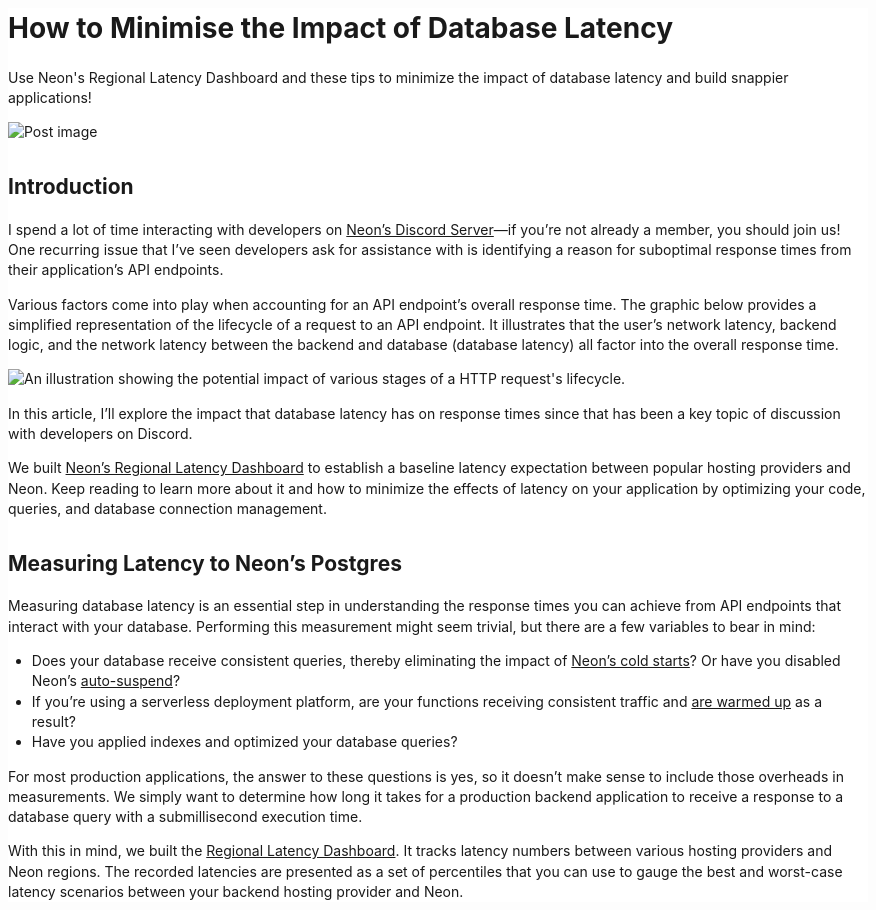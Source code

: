 # How to Minimise the Impact of Database Latency

Use Neon's Regional Latency Dashboard and these tips to minimize the impact of database latency and build snappier applications!

![Post image](https://neon.tech/_next/image?url=https%3A%2F%2Fneondatabase.wpengine.com%2Fwp-content%2Fuploads%2F2024%2F06%2Fneon-latency-1.jpg&w=3840&q=85&dpl=dpl_HFddrTk2epfCvNvvRoz4waCZzm72)

## Introduction

I spend a lot of time interacting with developers on [Neon’s Discord Server](https://neon.tech/discord)—if you’re not already a member, you should join us! One recurring issue that I’ve seen developers ask for assistance with is identifying a reason for suboptimal response times from their application’s API endpoints.

Various factors come into play when accounting for an API endpoint’s overall response time. The graphic below provides a simplified representation of the lifecycle of a request to an API endpoint. It illustrates that the user’s network latency, backend logic, and the network latency between the backend and database (database latency) all factor into the overall response time.

![An illustration showing the potential impact of various stages of a HTTP request's lifecycle.](https://neon.tech/_next/image?url=https%3A%2F%2Fneondatabase.wpengine.com%2Fwp-content%2Fuploads%2F2024%2F06%2Flatency-1.jpg&w=3840&q=85&dpl=dpl_HFddrTk2epfCvNvvRoz4waCZzm72)

In this article, I’ll explore the impact that database latency has on response times since that has been a key topic of discussion with developers on Discord.

We built [Neon’s Regional Latency Dashboard](https://neon.tech/demos/regional-latency) to establish a baseline latency expectation between popular hosting providers and Neon. Keep reading to learn more about it and how to minimize the effects of latency on your application by optimizing your code, queries, and database connection management.

## Measuring Latency to Neon’s Postgres

Measuring database latency is an essential step in understanding the response times you can achieve from API endpoints that interact with your database. Performing this measurement might seem trivial, but there are a few variables to bear in mind:

-   Does your database receive consistent queries, thereby eliminating the impact of [Neon’s cold starts](https://neon.tech/blog/cold-starts-just-got-hot)? Or have you disabled Neon’s [auto-suspend](https://neon.tech/docs/introduction/auto-suspend)?
-   If you’re using a serverless deployment platform, are your functions receiving consistent traffic and [are warmed up](https://vercel.com/guides/how-can-i-improve-serverless-function-lambda-cold-start-performance-on-vercel) as a result?
-   Have you applied indexes and optimized your database queries?

For most production applications, the answer to these questions is yes, so it doesn’t make sense to include those overheads in measurements. We simply want to determine how long it takes for a production backend application to receive a response to a database query with a submillisecond execution time.

With this in mind, we built the [Regional Latency Dashboard](https://neon.tech/demos/regional-latency). It tracks latency numbers between various hosting providers and Neon regions. The recorded latencies are presented as a set of percentiles that you can use to gauge the best and worst-case latency scenarios between your backend hosting provider and Neon.
